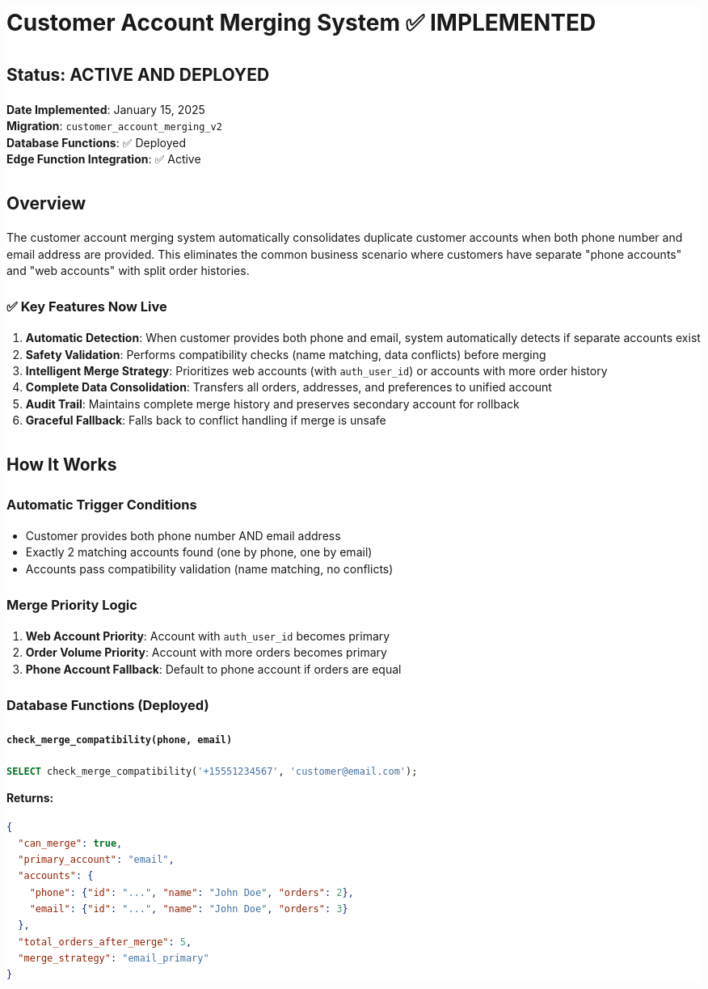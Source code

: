 # Customer Account Merging System ✅ IMPLEMENTED

## Status: **ACTIVE AND DEPLOYED**

**Date Implemented**: January 15, 2025  
**Migration**: `customer_account_merging_v2`  
**Database Functions**: ✅ Deployed  
**Edge Function Integration**: ✅ Active  

## Overview

The customer account merging system automatically consolidates duplicate customer accounts when both phone number and email address are provided. This eliminates the common business scenario where customers have separate "phone accounts" and "web accounts" with split order histories.

### ✅ **Key Features Now Live**

1. **Automatic Detection**: When customer provides both phone and email, system automatically detects if separate accounts exist
2. **Safety Validation**: Performs compatibility checks (name matching, data conflicts) before merging
3. **Intelligent Merge Strategy**: Prioritizes web accounts (with `auth_user_id`) or accounts with more order history
4. **Complete Data Consolidation**: Transfers all orders, addresses, and preferences to unified account
5. **Audit Trail**: Maintains complete merge history and preserves secondary account for rollback
6. **Graceful Fallback**: Falls back to conflict handling if merge is unsafe

## How It Works

### **Automatic Trigger Conditions**
- Customer provides both phone number AND email address
- Exactly 2 matching accounts found (one by phone, one by email)
- Accounts pass compatibility validation (name matching, no conflicts)

### **Merge Priority Logic**
1. **Web Account Priority**: Account with `auth_user_id` becomes primary
2. **Order Volume Priority**: Account with more orders becomes primary
3. **Phone Account Fallback**: Default to phone account if orders are equal

### **Database Functions (Deployed)**

#### `check_merge_compatibility(phone, email)`
```sql
SELECT check_merge_compatibility('+15551234567', 'customer@email.com');
```

**Returns:**
```json
{
  "can_merge": true,
  "primary_account": "email",
  "accounts": {
    "phone": {"id": "...", "name": "John Doe", "orders": 2},
    "email": {"id": "...", "name": "John Doe", "orders": 3}
  },
  "total_orders_after_merge": 5,
  "merge_strategy": "email_primary"
}
```

